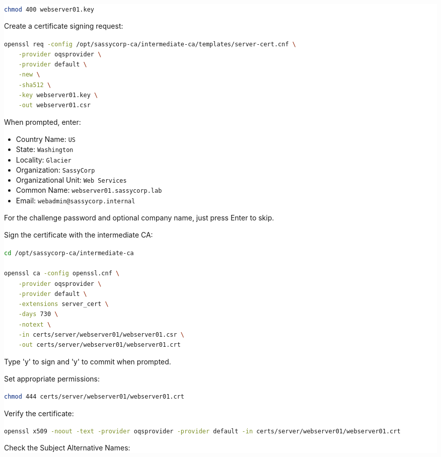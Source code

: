 ```bash
chmod 400 webserver01.key
```

Create a certificate signing request:

```bash
openssl req -config /opt/sassycorp-ca/intermediate-ca/templates/server-cert.cnf \
    -provider oqsprovider \
    -provider default \
    -new \
    -sha512 \
    -key webserver01.key \
    -out webserver01.csr
```

When prompted, enter:
- Country Name: `US`
- State: `Washington`
- Locality: `Glacier`
- Organization: `SassyCorp`
- Organizational Unit: `Web Services`
- Common Name: `webserver01.sassycorp.lab`
- Email: `webadmin@sassycorp.internal`

For the challenge password and optional company name, just press Enter to skip.

Sign the certificate with the intermediate CA:

```bash
cd /opt/sassycorp-ca/intermediate-ca

openssl ca -config openssl.cnf \
    -provider oqsprovider \
    -provider default \
    -extensions server_cert \
    -days 730 \
    -notext \
    -in certs/server/webserver01/webserver01.csr \
    -out certs/server/webserver01/webserver01.crt
```

Type 'y' to sign and 'y' to commit when prompted.

Set appropriate permissions:

```bash
chmod 444 certs/server/webserver01/webserver01.crt
```

Verify the certificate:

```bash
openssl x509 -noout -text -provider oqsprovider -provider default -in certs/server/webserver01/webserver01.crt
```

Check the Subject Alternative Names:
